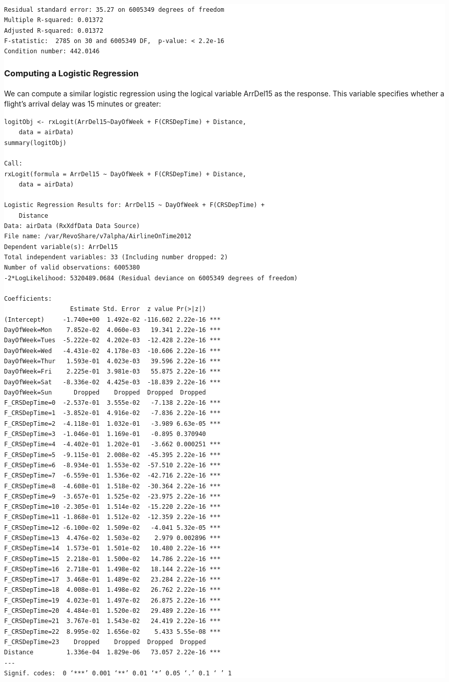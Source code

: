 	Residual standard error: 35.27 on 6005349 degrees of freedom
	Multiple R-squared: 0.01372
	Adjusted R-squared: 0.01372
	F-statistic:  2785 on 30 and 6005349 DF,  p-value: < 2.2e-16
	Condition number: 442.0146

### Computing a Logistic Regression

We can compute a similar logistic regression using the logical variable ArrDel15 as the response. This variable specifies whether a flight’s arrival delay was 15 minutes or greater:

	logitObj <- rxLogit(ArrDel15~DayOfWeek + F(CRSDepTime) + Distance,
	    data = airData)
	summary(logitObj)

	Call:
	rxLogit(formula = ArrDel15 ~ DayOfWeek + F(CRSDepTime) + Distance,
	    data = airData)

	Logistic Regression Results for: ArrDel15 ~ DayOfWeek + F(CRSDepTime) +
	    Distance
	Data: airData (RxXdfData Data Source)
	File name: /var/RevoShare/v7alpha/AirlineOnTime2012
	Dependent variable(s): ArrDel15
	Total independent variables: 33 (Including number dropped: 2)
	Number of valid observations: 6005380
	-2*LogLikelihood: 5320489.0684 (Residual deviance on 6005349 degrees of freedom)

	Coefficients:
	                  Estimate Std. Error  z value Pr(>|z|)    
	(Intercept)     -1.740e+00  1.492e-02 -116.602 2.22e-16 ***
	DayOfWeek=Mon    7.852e-02  4.060e-03   19.341 2.22e-16 ***
	DayOfWeek=Tues  -5.222e-02  4.202e-03  -12.428 2.22e-16 ***
	DayOfWeek=Wed   -4.431e-02  4.178e-03  -10.606 2.22e-16 ***
	DayOfWeek=Thur   1.593e-01  4.023e-03   39.596 2.22e-16 ***
	DayOfWeek=Fri    2.225e-01  3.981e-03   55.875 2.22e-16 ***
	DayOfWeek=Sat   -8.336e-02  4.425e-03  -18.839 2.22e-16 ***
	DayOfWeek=Sun      Dropped    Dropped  Dropped  Dropped    
	F_CRSDepTime=0  -2.537e-01  3.555e-02   -7.138 2.22e-16 ***
	F_CRSDepTime=1  -3.852e-01  4.916e-02   -7.836 2.22e-16 ***
	F_CRSDepTime=2  -4.118e-01  1.032e-01   -3.989 6.63e-05 ***
	F_CRSDepTime=3  -1.046e-01  1.169e-01   -0.895 0.370940    
	F_CRSDepTime=4  -4.402e-01  1.202e-01   -3.662 0.000251 ***
	F_CRSDepTime=5  -9.115e-01  2.008e-02  -45.395 2.22e-16 ***
	F_CRSDepTime=6  -8.934e-01  1.553e-02  -57.510 2.22e-16 ***
	F_CRSDepTime=7  -6.559e-01  1.536e-02  -42.716 2.22e-16 ***
	F_CRSDepTime=8  -4.608e-01  1.518e-02  -30.364 2.22e-16 ***
	F_CRSDepTime=9  -3.657e-01  1.525e-02  -23.975 2.22e-16 ***
	F_CRSDepTime=10 -2.305e-01  1.514e-02  -15.220 2.22e-16 ***
	F_CRSDepTime=11 -1.868e-01  1.512e-02  -12.359 2.22e-16 ***
	F_CRSDepTime=12 -6.100e-02  1.509e-02   -4.041 5.32e-05 ***
	F_CRSDepTime=13  4.476e-02  1.503e-02    2.979 0.002896 ***
	F_CRSDepTime=14  1.573e-01  1.501e-02   10.480 2.22e-16 ***
	F_CRSDepTime=15  2.218e-01  1.500e-02   14.786 2.22e-16 ***
	F_CRSDepTime=16  2.718e-01  1.498e-02   18.144 2.22e-16 ***
	F_CRSDepTime=17  3.468e-01  1.489e-02   23.284 2.22e-16 ***
	F_CRSDepTime=18  4.008e-01  1.498e-02   26.762 2.22e-16 ***
	F_CRSDepTime=19  4.023e-01  1.497e-02   26.875 2.22e-16 ***
	F_CRSDepTime=20  4.484e-01  1.520e-02   29.489 2.22e-16 ***
	F_CRSDepTime=21  3.767e-01  1.543e-02   24.419 2.22e-16 ***
	F_CRSDepTime=22  8.995e-02  1.656e-02    5.433 5.55e-08 ***
	F_CRSDepTime=23    Dropped    Dropped  Dropped  Dropped    
	Distance         1.336e-04  1.829e-06   73.057 2.22e-16 ***
	---
	Signif. codes:  0 ‘***’ 0.001 ‘**’ 0.01 ‘*’ 0.05 ‘.’ 0.1 ‘ ’ 1
